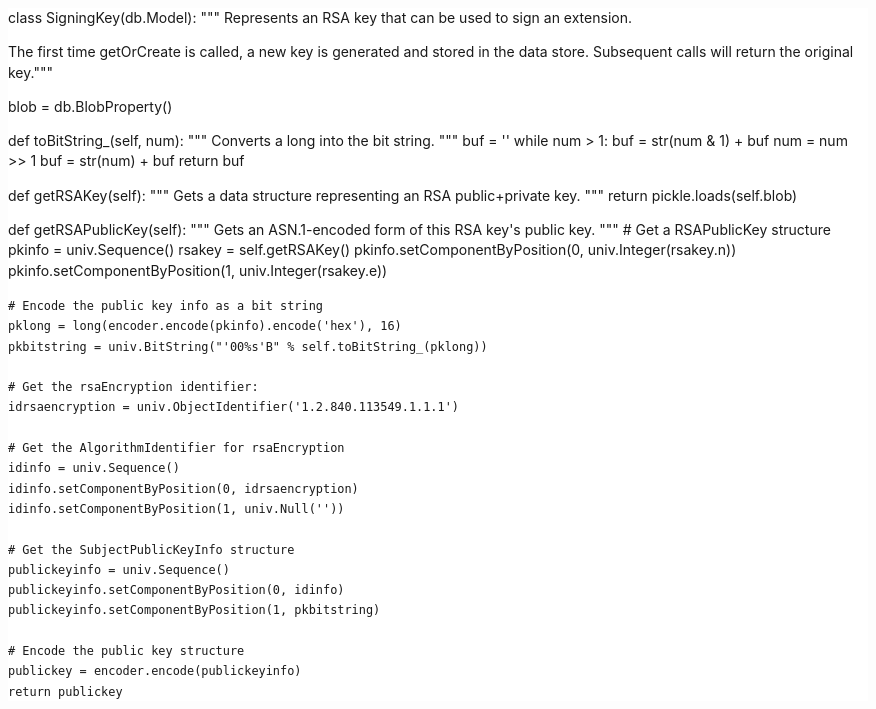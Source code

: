 
class SigningKey(db.Model):
  """ Represents an RSA key that can be used to sign an extension.
  
  The first time getOrCreate is called, a new key is generated and stored in
  the data store.  Subsequent calls will return the original key."""
  
  blob = db.BlobProperty()
    
  def toBitString_(self, num):
    """ Converts a long into the bit string. """
    buf = ''
    while num > 1:
      buf = str(num &amp; 1) + buf
      num = num >> 1
    buf = str(num) + buf
    return buf

  def getRSAKey(self):
    """ Gets a data structure representing an RSA public+private key. """
    return pickle.loads(self.blob)
    
  def getRSAPublicKey(self):
    """ Gets an ASN.1-encoded form of this RSA key's public key. """
    # Get a RSAPublicKey structure
    pkinfo = univ.Sequence()
    rsakey = self.getRSAKey()
    pkinfo.setComponentByPosition(0, univ.Integer(rsakey.n))
    pkinfo.setComponentByPosition(1, univ.Integer(rsakey.e))
    
    # Encode the public key info as a bit string
    pklong = long(encoder.encode(pkinfo).encode('hex'), 16)
    pkbitstring = univ.BitString("'00%s'B" % self.toBitString_(pklong))

    # Get the rsaEncryption identifier:
    idrsaencryption = univ.ObjectIdentifier('1.2.840.113549.1.1.1')

    # Get the AlgorithmIdentifier for rsaEncryption
    idinfo = univ.Sequence()
    idinfo.setComponentByPosition(0, idrsaencryption)
    idinfo.setComponentByPosition(1, univ.Null(''))

    # Get the SubjectPublicKeyInfo structure
    publickeyinfo = univ.Sequence()
    publickeyinfo.setComponentByPosition(0, idinfo)
    publickeyinfo.setComponentByPosition(1, pkbitstring)

    # Encode the public key structure
    publickey = encoder.encode(publickeyinfo)
    return publickey
    